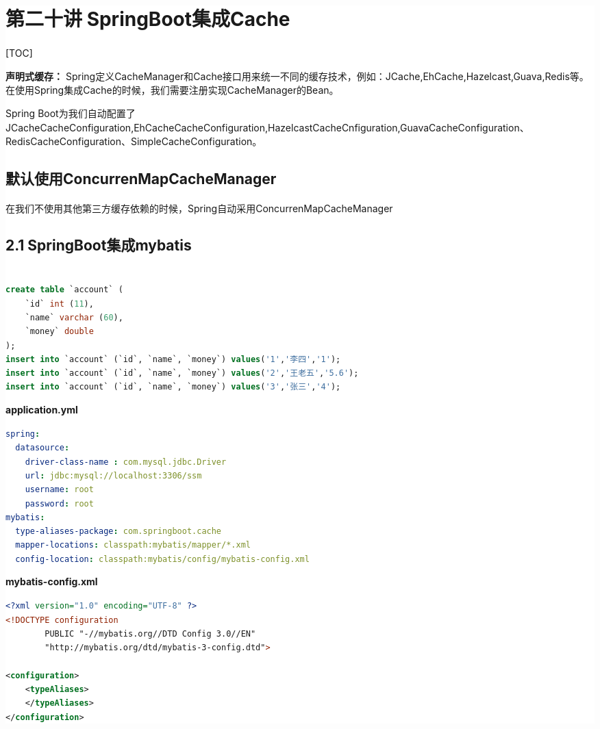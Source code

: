 # 第二十讲 SpringBoot集成Cache

[TOC]

**声明式缓存：**
Spring定义CacheManager和Cache接口用来统一不同的缓存技术，例如：JCache,EhCache,Hazelcast,Guava,Redis等。在使用Spring集成Cache的时候，我们需要注册实现CacheManager的Bean。

Spring Boot为我们自动配置了JCacheCacheConfiguration,EhCacheCacheConfiguration,HazelcastCacheCnfiguration,GuavaCacheConfiguration、RedisCacheConfiguration、SimpleCacheConfiguration。

## 默认使用ConcurrenMapCacheManager

在我们不使用其他第三方缓存依赖的时候，Spring自动采用ConcurrenMapCacheManager



## 2.1 SpringBoot集成mybatis

```sql

create table `account` (
	`id` int (11),
	`name` varchar (60),
	`money` double 
); 
insert into `account` (`id`, `name`, `money`) values('1','李四','1');
insert into `account` (`id`, `name`, `money`) values('2','王老五','5.6');
insert into `account` (`id`, `name`, `money`) values('3','张三','4');
```

**application.yml**

```yml
spring:
  datasource:
    driver-class-name : com.mysql.jdbc.Driver
    url: jdbc:mysql://localhost:3306/ssm
    username: root
    password: root
mybatis:
  type-aliases-package: com.springboot.cache
  mapper-locations: classpath:mybatis/mapper/*.xml
  config-location: classpath:mybatis/config/mybatis-config.xml
```

**mybatis-config.xml**

```xml
<?xml version="1.0" encoding="UTF-8" ?>
<!DOCTYPE configuration
        PUBLIC "-//mybatis.org//DTD Config 3.0//EN"
        "http://mybatis.org/dtd/mybatis-3-config.dtd">

<configuration>
    <typeAliases>
    </typeAliases>
</configuration>
```
